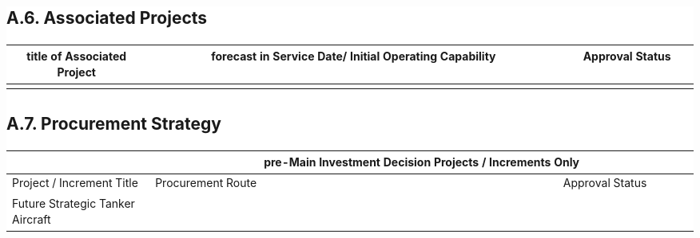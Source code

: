 ## A.6. Associated Projects

<table>
<colgroup>
<col Style="Width: 20%" />
<col Style="Width: 59%" />
<col Style="Width: 19%" />
</Colgroup>
<thead>
<tr>
<th>title of Associated Project</Th>
<th>forecast in Service Date/ Initial Operating Capability</Th>
<th>
Approval Status
</Th>
</Tr>
</Thead>
<tbody>
<tr>
<td></Td>
<td></Td>
<td></Td>
</Tr>
</Tbody>
</Table>

## A.7. Procurement Strategy

<table Style="Width:100%;">
<colgroup>
<col Style="Width: 20%" />
<col Style="Width: 19%" />
<col Style="Width: 19%" />
<col Style="Width: 19%" />
<col Style="Width: 19%" />
</Colgroup>
<thead>
<tr>
<th></Th>
<th Colspan="4">pre-Main Investment Decision Projects /
Increments Only</Th>
</Tr>
</Thead>
<tbody>
<tr>
<td>
Project / Increment Title
</Td>
<td Colspan="3">
Procurement Route
</Td>
<td>
Approval Status
</Td>
</Tr>
<tr>
<td>
Future Strategic Tanker Aircraft
</Td>
<td Colspan="3"></Td>
<td></Td>
</Tr>
<tr>